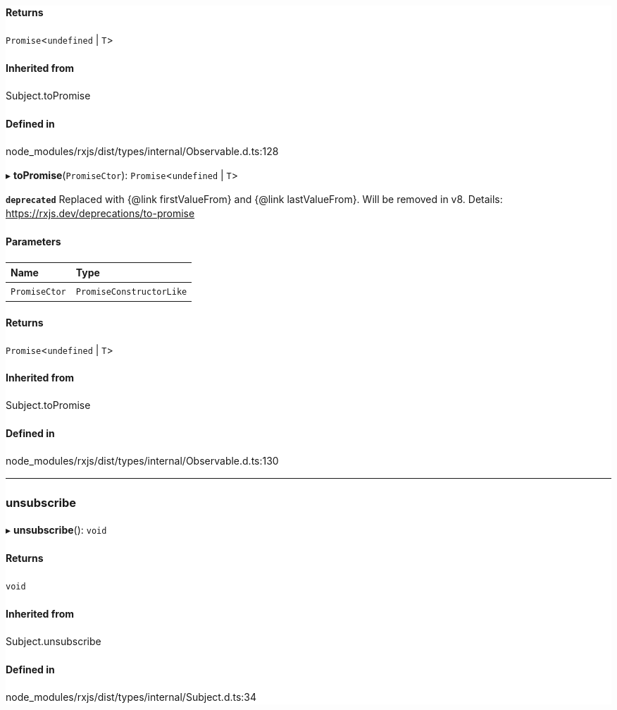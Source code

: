 #### Returns

`Promise`<`undefined` \| `T`\>

#### Inherited from

Subject.toPromise

#### Defined in

node_modules/rxjs/dist/types/internal/Observable.d.ts:128

▸ **toPromise**(`PromiseCtor`): `Promise`<`undefined` \| `T`\>

**`deprecated`** Replaced with {@link firstValueFrom} and {@link lastValueFrom}. Will be removed in v8. Details: https://rxjs.dev/deprecations/to-promise

#### Parameters

| Name | Type |
| :------ | :------ |
| `PromiseCtor` | `PromiseConstructorLike` |

#### Returns

`Promise`<`undefined` \| `T`\>

#### Inherited from

Subject.toPromise

#### Defined in

node_modules/rxjs/dist/types/internal/Observable.d.ts:130

___

### unsubscribe

▸ **unsubscribe**(): `void`

#### Returns

`void`

#### Inherited from

Subject.unsubscribe

#### Defined in

node_modules/rxjs/dist/types/internal/Subject.d.ts:34
